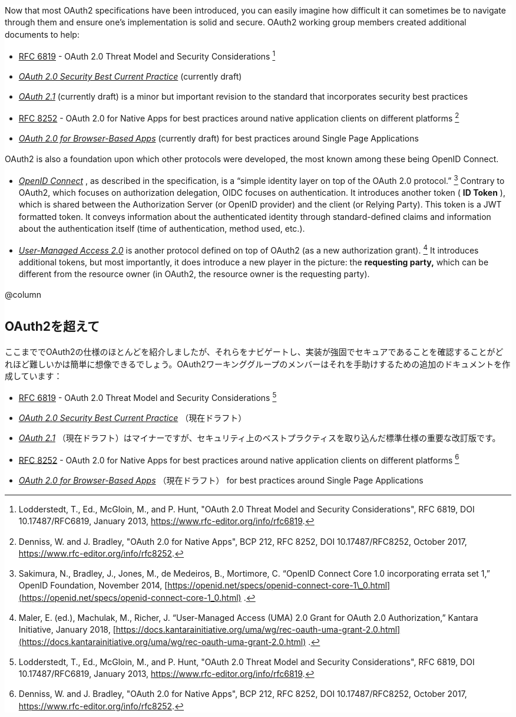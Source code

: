 Now that most OAuth2 specifications have been introduced, you can easily imagine how difficult it can sometimes be to navigate through them and ensure one’s implementation is solid and secure. OAuth2 working group members created additional documents to help:

*   [RFC 6819](https://www.rfc-editor.org/info/rfc6819) \- OAuth 2.0 Threat Model and Security Considerations [^14]
    
*   [_OAuth 2.0 Security Best Current Practice_](https://datatracker.ietf.org/doc/html/draft-ietf-oauth-security-topics) (currently draft)
    
*   [_OAuth 2.1_](https://datatracker.ietf.org/doc/draft-ietf-oauth-v2-1/) (currently draft) is a minor but important revision to the standard that incorporates security best practices
    
*   [RFC 8252](https://www.rfc-editor.org/info/rfc8252) \- OAuth 2.0 for Native Apps for best practices around native application clients on different platforms [^15]
    
*   [_OAuth 2.0 for Browser-Based Apps_](https://datatracker.ietf.org/doc/html/draft-ietf-oauth-browser-based-apps) (currently draft) for best practices around Single Page Applications
    

OAuth2 is also a foundation upon which other protocols were developed, the most known among these being OpenID Connect.

*   [_OpenID Connect_](https://openid.net/specs/openid-connect-core-1_0.html) , as described in the specification, is a “simple identity layer on top of the OAuth 2.0 protocol.” [^16] Contrary to OAuth2, which focuses on authorization delegation, OIDC focuses on authentication. It introduces another token ( **ID Token** ), which is shared between the Authorization Server (or OpenID provider) and the client (or Relying Party). This token is a JWT formatted token. It conveys information about the authenticated identity through standard-defined claims and information about the authentication itself (time of authentication, method used, etc.).
    
*   [_User-Managed Access 2.0_](https://docs.kantarainitiative.org/uma/wg/rec-oauth-uma-grant-2.0.html) is another protocol defined on top of OAuth2 (as a new authorization grant). [^17] It introduces additional tokens, but most importantly, it does introduce a new player in the picture: the **requesting party,** which can be different from the resource owner (in OAuth2, the resource owner is the requesting party).
    

@column
## **OAuth2を超えて**

ここまででOAuth2の仕様のほとんどを紹介しましたが、それらをナビゲートし、実装が強固でセキュアであることを確認することがどれほど難しいかは簡単に想像できるでしょう。OAuth2ワーキンググループのメンバーはそれを手助けするための追加のドキュメントを作成しています：

*   [RFC 6819](https://www.rfc-editor.org/info/rfc6819) \- OAuth 2.0 Threat Model and Security Considerations [^14]
    
*   [_OAuth 2.0 Security Best Current Practice_](https://datatracker.ietf.org/doc/html/draft-ietf-oauth-security-topics) （現在ドラフト）
    
*   [_OAuth 2.1_](https://datatracker.ietf.org/doc/draft-ietf-oauth-v2-1/) （現在ドラフト）はマイナーですが、セキュリティ上のベストプラクティスを取り込んだ標準仕様の重要な改訂版です。
    
*   [RFC 8252](https://www.rfc-editor.org/info/rfc8252) \- OAuth 2.0 for Native Apps for best practices around native application clients on different platforms [^15]
    
*   [_OAuth 2.0 for Browser-Based Apps_](https://datatracker.ietf.org/doc/html/draft-ietf-oauth-browser-based-apps) （現在ドラフト） for best practices around Single Page Applications
    

[^1]:  Dingle, P., (2020) “Introduction to Identity - Part 2: Access Management”, _IDPro Body of Knowledge_ 1(2). doi: [https://doi.org/10.55621/idpro.45](https://doi.org/10.55621/idpro.45) 
[^2]:  Hardt, D., Ed., "The OAuth 2.0 Authorization Framework", RFC 6749, DOI 10.17487/RFC6749, October 2012, <https://www.rfc-editor.org/info/rfc6749>. 
[^3]:  Jones, M. and D. Hardt, "The OAuth 2.0 Authorization Framework: Bearer Token Usage", RFC 6750, DOI 10.17487/RFC6750, October 2012, <https://www.rfc-editor.org/info/rfc6750>. 
[^4]:  Richer, J., Ed., "OAuth 2.0 Token Introspection", RFC 7662, DOI 10.17487/RFC7662, October 2015, <https://www.rfc-editor.org/info/rfc7662>. 
[^5]:  Bertocci, V., "JSON Web Token (JWT) Profile for OAuth 2.0 Access Tokens", RFC 9068, DOI 10.17487/RFC9068, October 2021, <https://www.rfc-editor.org/info/rfc9068>. 
[^6]:  Sakimura, N., Ed., Bradley, J., and N. Agarwal, "Proof Key for Code Exchange by OAuth Public Clients", RFC 7636, DOI 10.17487/RFC7636, September 2015, <https://www.rfc-editor.org/info/rfc7636>. 
[^7]:  Jones, M., Bradley, J., and N. Sakimura, "JSON Web Token (JWT)", RFC 7519, DOI 10.17487/RFC7519, May 2015, <https://www.rfc-editor.org/info/rfc7519>. 
[^8]:  Campbell, B., Mortimore, C., and M. Jones, "Security Assertion Markup Language (SAML) 2.0 Profile for OAuth 2.0 Client Authentication and Authorization Grants", RFC 7522, DOI 10.17487/RFC7522, May 2015, <https://www.rfc-editor.org/info/rfc7522> and Jones, M., Campbell, B., and C. Mortimore, "JSON Web Token (JWT) Profile for OAuth 2.0 Client Authentication and Authorization Grants", RFC 7523, DOI 10.17487/RFC7523, May 2015, <https://www.rfc-editor.org/info/rfc7523>. 
[^9]:  Denniss, W., Bradley, J., Jones, M., and H. Tschofenig, "OAuth 2.0 Device Authorization Grant", RFC 8628, DOI 10.17487/RFC8628, August 2019, <https://www.rfc-editor.org/info/rfc8628>. 
[^10]:  Jones, M., Nadalin, A., Campbell, B., Ed., Bradley, J., and C. Mortimore, "OAuth 2.0 Token Exchange", RFC 8693, DOI 10.17487/RFC8693, January 2020, <https://www.rfc-editor.org/info/rfc8693>. 
[^11]:  Campbell, B., Bradley, J., Sakimura, N., and T. Lodderstedt, "OAuth 2.0 Mutual-TLS Client Authentication and Certificate-Bound Access Tokens", RFC 8705, DOI 10.17487/RFC8705, February 2020, <https://www.rfc-editor.org/info/rfc8705> and Fett, D., Campbell, B., Bradley, J., Lodderstedt, T., Jones, M., and D. Waite, "OAuth 2.0 Demonstrating Proof of Possession (DPoP)", RFC 9449, DOI 10.17487/RFC9449, September 2023, <https://www.rfc-editor.org/info/rfc9449>. 
[^12]:  Richer, J., Ed., Jones, M., Bradley, J., Machulak, M., and P. Hunt, "OAuth 2.0 Dynamic Client Registration Protocol", RFC 7591, DOI 10.17487/RFC7591, July 2015, <https://www.rfc-editor.org/info/rfc7591>. 
[^13]:  Jones, M., Sakimura, N., and J. Bradley, "OAuth 2.0 Authorization Server Metadata", RFC 8414, DOI 10.17487/RFC8414, June 2018, <https://www.rfc-editor.org/info/rfc8414>. 
[^14]:  Lodderstedt, T., Ed., McGloin, M., and P. Hunt, "OAuth 2.0 Threat Model and Security Considerations", RFC 6819, DOI 10.17487/RFC6819, January 2013, <https://www.rfc-editor.org/info/rfc6819>. 
[^15]:  Denniss, W. and J. Bradley, "OAuth 2.0 for Native Apps", BCP 212, RFC 8252, DOI 10.17487/RFC8252, October 2017, <https://www.rfc-editor.org/info/rfc8252>. 
[^16]:  Sakimura, N., Bradley, J., Jones, M., de Medeiros, B., Mortimore, C. “OpenID Connect Core 1.0 incorporating errata set 1,” OpenID Foundation, November 2014, [https://openid.net/specs/openid-connect-core-1\_0.html](https://openid.net/specs/openid-connect-core-1_0.html) . 
[^17]:  Maler, E. (ed.), Machulak, M., Richer, J. “User-Managed Access (UMA) 2.0 Grant for OAuth 2.0 Authorization,” Kantara Initiative, January 2018, [https://docs.kantarainitiative.org/uma/wg/rec-oauth-uma-grant-2.0.html](https://docs.kantarainitiative.org/uma/wg/rec-oauth-uma-grant-2.0.html) . 